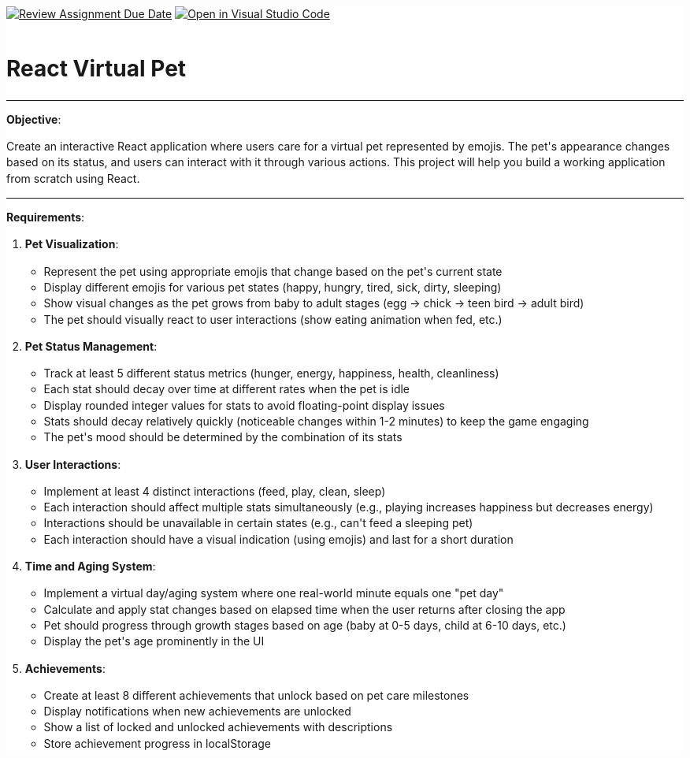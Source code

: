 [![Review Assignment Due Date](https://classroom.github.com/assets/deadline-readme-button-22041afd0340ce965d47ae6ef1cefeee28c7c493a6346c4f15d667ab976d596c.svg)](https://classroom.github.com/a/C8pZTYwA)
[![Open in Visual Studio Code](https://classroom.github.com/assets/open-in-vscode-2e0aaae1b6195c2367325f4f02e2d04e9abb55f0b24a779b69b11b9e10269abc.svg)](https://classroom.github.com/online_ide?assignment_repo_id=19469991&assignment_repo_type=AssignmentRepo)
# React Virtual Pet
---

**Objective**:

Create an interactive React application where users care for a virtual pet represented by emojis. The pet's appearance changes based on its status, and users can interact with it through various actions. This project will help you build a working application from scratch using React.

---

**Requirements**:

1. **Pet Visualization**:
   - Represent the pet using appropriate emojis that change based on the pet's current state
   - Display different emojis for various pet states (happy, hungry, tired, sick, dirty, sleeping)
   - Show visual changes as the pet grows from baby to adult stages (egg → chick → teen bird → adult bird)
   - The pet should visually react to user interactions (show eating animation when fed, etc.)

2. **Pet Status Management**:
   - Track at least 5 different status metrics (hunger, energy, happiness, health, cleanliness)
   - Each stat should decay over time at different rates when the pet is idle
   - Display rounded integer values for stats to avoid floating-point display issues
   - Stats should decay relatively quickly (noticeable changes within 1-2 minutes) to keep the game engaging
   - The pet's mood should be determined by the combination of its stats

3. **User Interactions**:
   - Implement at least 4 distinct interactions (feed, play, clean, sleep)
   - Each interaction should affect multiple stats simultaneously (e.g., playing increases happiness but decreases energy)
   - Interactions should be unavailable in certain states (e.g., can't feed a sleeping pet)
   - Each interaction should have a visual indication (using emojis) and last for a short duration

4. **Time and Aging System**:
   - Implement a virtual day/aging system where one real-world minute equals one "pet day"
   - Calculate and apply stat changes based on elapsed time when the user returns after closing the app
   - Pet should progress through growth stages based on age (baby at 0-5 days, child at 6-10 days, etc.)
   - Display the pet's age prominently in the UI

5. **Achievements**:
   - Create at least 8 different achievements that unlock based on pet care milestones
   - Display notifications when new achievements are unlocked
   - Show a list of locked and unlocked achievements with descriptions
   - Store achievement progress in localStorage
